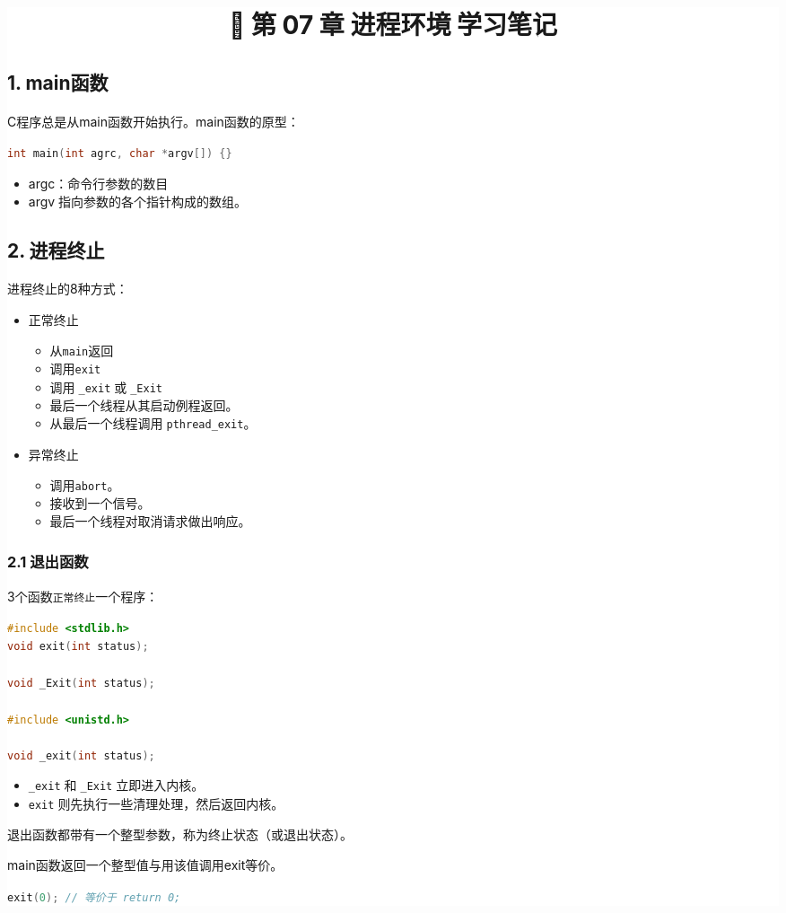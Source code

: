 <h1 align="center">📒 第 07 章 进程环境 学习笔记</h1>



## 1. main函数
C程序总是从main函数开始执行。main函数的原型：

```c
int main(int agrc, char *argv[]) {}
```

- argc：命令行参数的数目
- argv 指向参数的各个指针构成的数组。


## 2. 进程终止
进程终止的8种方式：

- 正常终止
    - 从`main`返回
    - 调用`exit`
    - 调用 `_exit` 或 `_Exit`
    - 最后一个线程从其启动例程返回。
    - 从最后一个线程调用 `pthread_exit`。

- 异常终止
    - 调用`abort`。
    - 接收到一个信号。
    - 最后一个线程对取消请求做出响应。


### 2.1 退出函数
3个函数`正常终止`一个程序：

```c
#include <stdlib.h>
void exit(int status);

void _Exit(int status);

#include <unistd.h>

void _exit(int status);
```

- `_exit` 和 `_Exit` 立即进入内核。
- `exit` 则先执行一些清理处理，然后返回内核。

退出函数都带有一个整型参数，称为终止状态（或退出状态）。


main函数返回一个整型值与用该值调用exit等价。

```c
exit(0); // 等价于 return 0;
```
